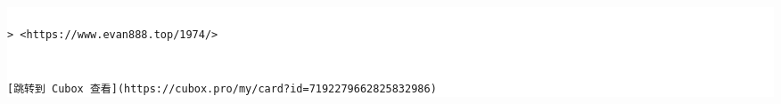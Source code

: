                                                                                                                                                                                                                                                                                                                                                                                                                                                                                                                                                                                                                                                                                                                                                                                                                                                                                                                                                                                                                                                                                                                                                                                                                                                                                                                                                                                                                                                                                                                                                                                                                                                                                                                  > <https://www.evan888.top/1974/>

                                                                                                                                                                                                                                                                                                                                                                                                                                                                                                                                                                                                                                                                                                                                                                                                                                                                                                                                                                                                                                                                                                                                                                                                                                                                                                                                                                                                                                                                                                                                                                                                                                                                                                                 [跳转到 Cubox 查看](https://cubox.pro/my/card?id=7192279662825832986)
                                                                                                                                                                                                                                                                                                                                                                                                                                                                                                                                                                                                                                                                                                                                                                                                                                                                                                                                                                                                                                                                                                                                                                                                                                                                                                                                                                                                                                                                                                                                                                                                                                                                                                                 